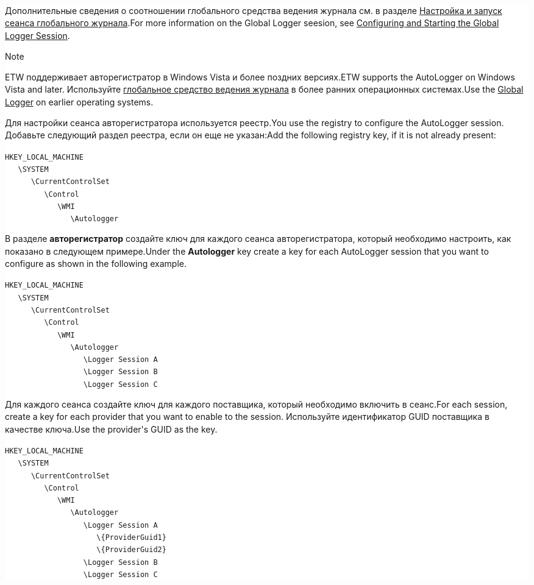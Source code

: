 <span data-ttu-id="3ca5b-112">Дополнительные сведения о соотношении глобального средства ведения журнала см. в разделе [Настройка и запуск сеанса глобального журнала](configuring-and-starting-the-global-logger-session.md).</span><span class="sxs-lookup"><span data-stu-id="3ca5b-112">For more information on the Global Logger seesion, see [Configuring and Starting the Global Logger Session](configuring-and-starting-the-global-logger-session.md).</span></span>

> [!Note]  
> <span data-ttu-id="3ca5b-113">ETW поддерживает авторегистратор в Windows Vista и более поздних версиях.</span><span class="sxs-lookup"><span data-stu-id="3ca5b-113">ETW supports the AutoLogger on Windows Vista and later.</span></span> <span data-ttu-id="3ca5b-114">Используйте [глобальное средство ведения журнала](configuring-and-starting-the-global-logger-session.md) в более ранних операционных системах.</span><span class="sxs-lookup"><span data-stu-id="3ca5b-114">Use the [Global Logger](configuring-and-starting-the-global-logger-session.md) on earlier operating systems.</span></span>

 

<span data-ttu-id="3ca5b-115">Для настройки сеанса авторегистратора используется реестр.</span><span class="sxs-lookup"><span data-stu-id="3ca5b-115">You use the registry to configure the AutoLogger session.</span></span> <span data-ttu-id="3ca5b-116">Добавьте следующий раздел реестра, если он еще не указан:</span><span class="sxs-lookup"><span data-stu-id="3ca5b-116">Add the following registry key, if it is not already present:</span></span>

```
HKEY_LOCAL_MACHINE
   \SYSTEM
      \CurrentControlSet
         \Control
            \WMI
               \Autologger
```

<span data-ttu-id="3ca5b-117">В разделе **авторегистратор** создайте ключ для каждого сеанса авторегистратора, который необходимо настроить, как показано в следующем примере.</span><span class="sxs-lookup"><span data-stu-id="3ca5b-117">Under the **Autologger** key create a key for each AutoLogger session that you want to configure as shown in the following example.</span></span>

```
HKEY_LOCAL_MACHINE
   \SYSTEM
      \CurrentControlSet
         \Control
            \WMI
               \Autologger
                  \Logger Session A
                  \Logger Session B
                  \Logger Session C
```

<span data-ttu-id="3ca5b-118">Для каждого сеанса создайте ключ для каждого поставщика, который необходимо включить в сеанс.</span><span class="sxs-lookup"><span data-stu-id="3ca5b-118">For each session, create a key for each provider that you want to enable to the session.</span></span> <span data-ttu-id="3ca5b-119">Используйте идентификатор GUID поставщика в качестве ключа.</span><span class="sxs-lookup"><span data-stu-id="3ca5b-119">Use the provider's GUID as the key.</span></span>

```
HKEY_LOCAL_MACHINE
   \SYSTEM
      \CurrentControlSet
         \Control
            \WMI
               \Autologger
                  \Logger Session A
                     \{ProviderGuid1}
                     \{ProviderGuid2}
                  \Logger Session B
                  \Logger Session C
```
